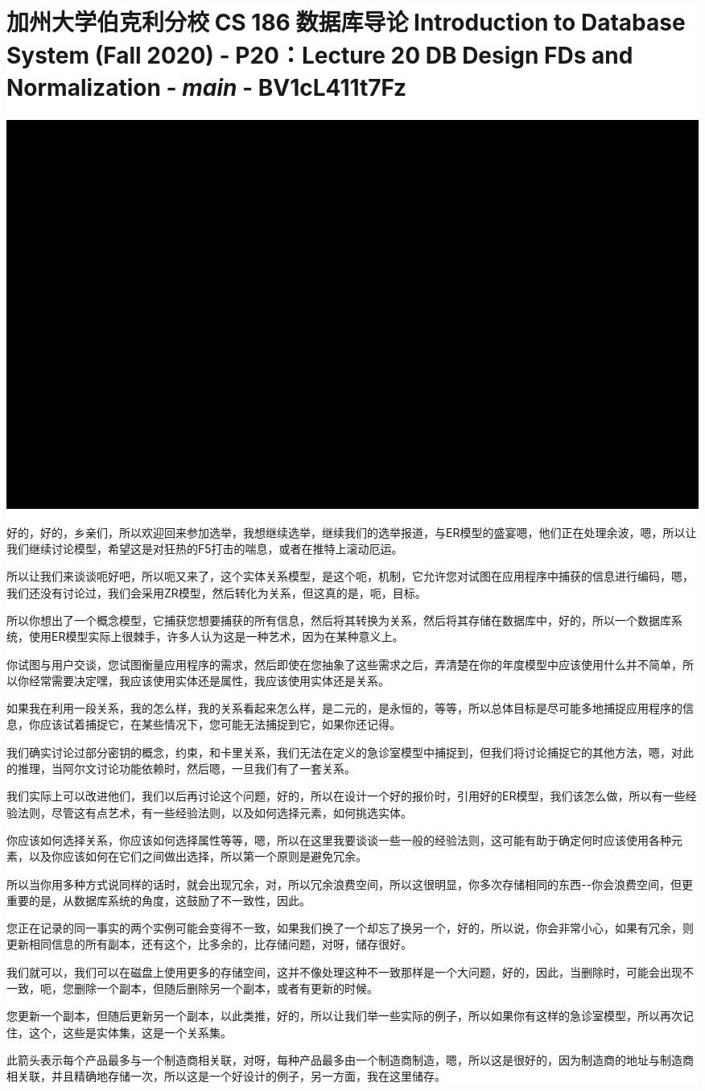 # 加州大学伯克利分校 CS 186 数据库导论 Introduction to Database System (Fall 2020) - P20：Lecture 20 DB Design FDs and Normalization - ___main___ - BV1cL411t7Fz

![](img/fae25ea80ddc4aecdb2d8d0159a2e936_0.png)

好的，好的，乡亲们，所以欢迎回来参加选举，我想继续选举，继续我们的选举报道，与ER模型的盛宴嗯，他们正在处理余波，嗯，所以让我们继续讨论模型，希望这是对狂热的F5打击的喘息，或者在推特上滚动厄运。

所以让我们来谈谈呃好吧，所以呃又来了，这个实体关系模型，是这个呃，机制，它允许您对试图在应用程序中捕获的信息进行编码，嗯，我们还没有讨论过，我们会采用ZR模型，然后转化为关系，但这真的是，呃，目标。

所以你想出了一个概念模型，它捕获您想要捕获的所有信息，然后将其转换为关系，然后将其存储在数据库中，好的，所以一个数据库系统，使用ER模型实际上很棘手，许多人认为这是一种艺术，因为在某种意义上。

你试图与用户交谈，您试图衡量应用程序的需求，然后即使在您抽象了这些需求之后，弄清楚在你的年度模型中应该使用什么并不简单，所以你经常需要决定嘿，我应该使用实体还是属性，我应该使用实体还是关系。

如果我在利用一段关系，我的怎么样，我的关系看起来怎么样，是二元的，是永恒的，等等，所以总体目标是尽可能多地捕捉应用程序的信息，你应该试着捕捉它，在某些情况下，您可能无法捕捉到它，如果你还记得。

我们确实讨论过部分密钥的概念，约束，和卡里关系，我们无法在定义的急诊室模型中捕捉到，但我们将讨论捕捉它的其他方法，嗯，对此的推理，当阿尔文讨论功能依赖时，然后嗯，一旦我们有了一套关系。

我们实际上可以改进他们，我们以后再讨论这个问题，好的，所以在设计一个好的报价时，引用好的ER模型，我们该怎么做，所以有一些经验法则，尽管这有点艺术，有一些经验法则，以及如何选择元素，如何挑选实体。

你应该如何选择关系，你应该如何选择属性等等，嗯，所以在这里我要谈谈一些一般的经验法则，这可能有助于确定何时应该使用各种元素，以及你应该如何在它们之间做出选择，所以第一个原则是避免冗余。

所以当你用多种方式说同样的话时，就会出现冗余，对，所以冗余浪费空间，所以这很明显，你多次存储相同的东西--你会浪费空间，但更重要的是，从数据库系统的角度，这鼓励了不一致性，因此。

您正在记录的同一事实的两个实例可能会变得不一致，如果我们换了一个却忘了换另一个，好的，所以说，你会非常小心，如果有冗余，则更新相同信息的所有副本，还有这个，比多余的，比存储问题，对呀，储存很好。

我们就可以，我们可以在磁盘上使用更多的存储空间，这并不像处理这种不一致那样是一个大问题，好的，因此，当删除时，可能会出现不一致，呃，您删除一个副本，但随后删除另一个副本，或者有更新的时候。

您更新一个副本，但随后更新另一个副本，以此类推，好的，所以让我们举一些实际的例子，所以如果你有这样的急诊室模型，所以再次记住，这个，这些是实体集，这是一个关系集。

此箭头表示每个产品最多与一个制造商相关联，对呀，每种产品最多由一个制造商制造，嗯，所以这是很好的，因为制造商的地址与制造商相关联，并且精确地存储一次，所以这是一个好设计的例子，另一方面，我在这里储存。
